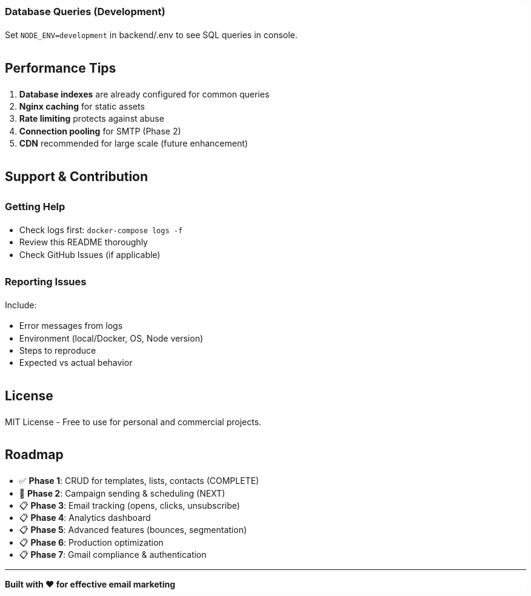 ### Database Queries (Development)

Set `NODE_ENV=development` in backend/.env to see SQL queries in console.

## Performance Tips

1. **Database indexes** are already configured for common queries
2. **Nginx caching** for static assets
3. **Rate limiting** protects against abuse
4. **Connection pooling** for SMTP (Phase 2)
5. **CDN** recommended for large scale (future enhancement)

## Support & Contribution

### Getting Help

- Check logs first: `docker-compose logs -f`
- Review this README thoroughly
- Check GitHub Issues (if applicable)

### Reporting Issues

Include:
- Error messages from logs
- Environment (local/Docker, OS, Node version)
- Steps to reproduce
- Expected vs actual behavior

## License

MIT License - Free to use for personal and commercial projects.

## Roadmap

- ✅ **Phase 1**: CRUD for templates, lists, contacts (COMPLETE)
- 🚧 **Phase 2**: Campaign sending & scheduling (NEXT)
- 📋 **Phase 3**: Email tracking (opens, clicks, unsubscribe)
- 📋 **Phase 4**: Analytics dashboard
- 📋 **Phase 5**: Advanced features (bounces, segmentation)
- 📋 **Phase 6**: Production optimization
- 📋 **Phase 7**: Gmail compliance & authentication

---

**Built with ❤️ for effective email marketing**
